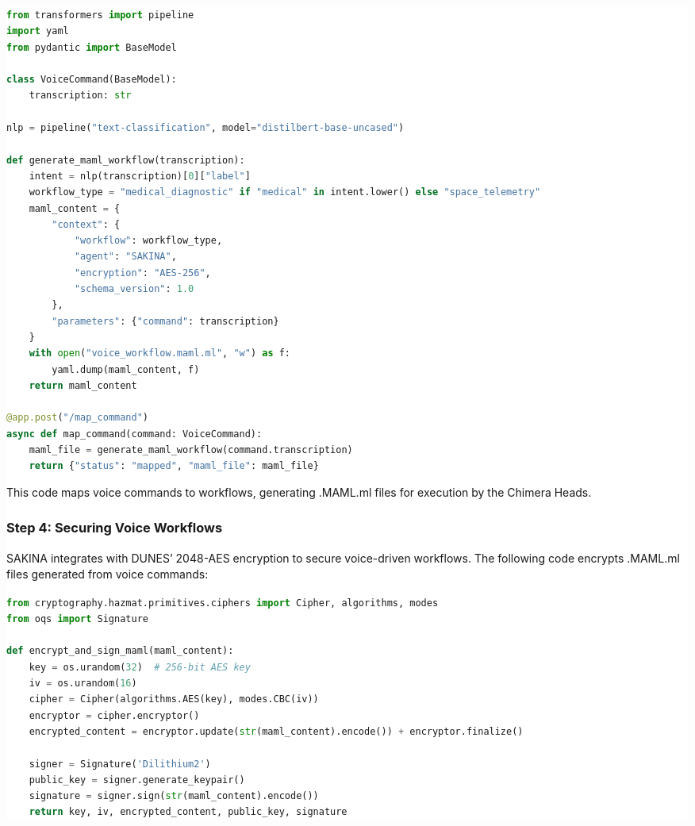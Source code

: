 ```python
from transformers import pipeline
import yaml
from pydantic import BaseModel

class VoiceCommand(BaseModel):
    transcription: str

nlp = pipeline("text-classification", model="distilbert-base-uncased")

def generate_maml_workflow(transcription):
    intent = nlp(transcription)[0]["label"]
    workflow_type = "medical_diagnostic" if "medical" in intent.lower() else "space_telemetry"
    maml_content = {
        "context": {
            "workflow": workflow_type,
            "agent": "SAKINA",
            "encryption": "AES-256",
            "schema_version": 1.0
        },
        "parameters": {"command": transcription}
    }
    with open("voice_workflow.maml.ml", "w") as f:
        yaml.dump(maml_content, f)
    return maml_content

@app.post("/map_command")
async def map_command(command: VoiceCommand):
    maml_file = generate_maml_workflow(command.transcription)
    return {"status": "mapped", "maml_file": maml_file}
```

This code maps voice commands to workflows, generating .MAML.ml files for execution by the Chimera Heads.

### Step 4: Securing Voice Workflows
SAKINA integrates with DUNES’ 2048-AES encryption to secure voice-driven workflows. The following code encrypts .MAML.ml files generated from voice commands:

```python
from cryptography.hazmat.primitives.ciphers import Cipher, algorithms, modes
from oqs import Signature

def encrypt_and_sign_maml(maml_content):
    key = os.urandom(32)  # 256-bit AES key
    iv = os.urandom(16)
    cipher = Cipher(algorithms.AES(key), modes.CBC(iv))
    encryptor = cipher.encryptor()
    encrypted_content = encryptor.update(str(maml_content).encode()) + encryptor.finalize()
    
    signer = Signature('Dilithium2')
    public_key = signer.generate_keypair()
    signature = signer.sign(str(maml_content).encode())
    return key, iv, encrypted_content, public_key, signature
```
